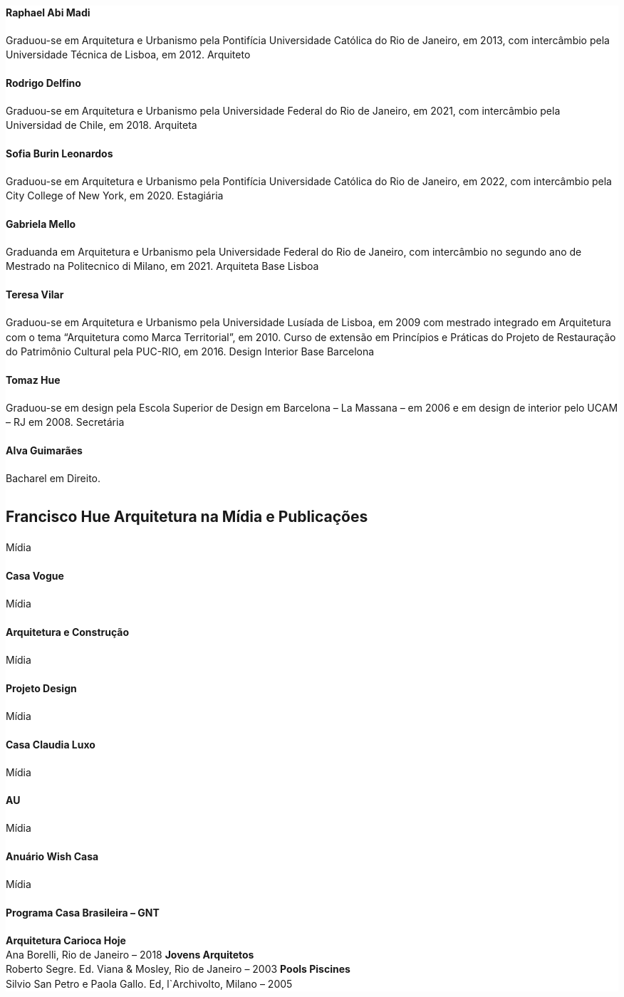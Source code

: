 #### Raphael Abi Madi
Graduou-se em Arquitetura e Urbanismo pela Pontifícia Universidade Católica do Rio de Janeiro, em 2013, com intercâmbio pela Universidade Técnica de Lisboa, em 2012.
Arquiteto
#### Rodrigo Delfino
Graduou-se em Arquitetura e Urbanismo pela Universidade Federal do Rio de Janeiro, em 2021, com intercâmbio pela Universidad de Chile, em 2018.
Arquiteta
#### Sofia Burin Leonardos
Graduou-se em Arquitetura e Urbanismo pela Pontifícia Universidade Católica do Rio de Janeiro, em 2022, com intercâmbio pela City College of New York, em 2020.
Estagiária
#### Gabriela Mello
Graduanda em Arquitetura e Urbanismo pela Universidade Federal do Rio de Janeiro, com intercâmbio no segundo ano de Mestrado na Politecnico di Milano, em 2021.
Arquiteta Base Lisboa
#### Teresa Vilar
Graduou-se em Arquitetura e Urbanismo pela Universidade Lusíada de Lisboa, em 2009 com mestrado integrado em Arquitetura com o tema “Arquitetura como Marca Territorial”, em 2010. Curso de extensão em Princípios e Práticas do Projeto de Restauração do Patrimônio Cultural pela PUC-RIO, em 2016.
Design Interior Base Barcelona
#### Tomaz Hue
Graduou-se em design pela Escola Superior de Design em Barcelona – La Massana – em 2006 e em design de interior pelo UCAM – RJ em 2008.
Secretária
#### Alva Guimarães
Bacharel em Direito.
## Francisco Hue Arquitetura na Mídia e Publicações
Mídia
#### Casa Vogue
Mídia
#### Arquitetura e Construção
Mídia
#### Projeto Design
Mídia
#### Casa Claudia Luxo
Mídia
#### AU
Mídia
#### Anuário Wish Casa
Mídia
#### Programa Casa Brasileira – GNT
**Arquitetura Carioca Hoje**  
Ana Borelli, Rio de Janeiro – 2018
**Jovens Arquitetos**  
Roberto Segre. Ed. Viana & Mosley, Rio de Janeiro – 2003
**Pools Piscines**  
Silvio San Petro e Paola Gallo. Ed, l`Archivolto, Milano – 2005  
